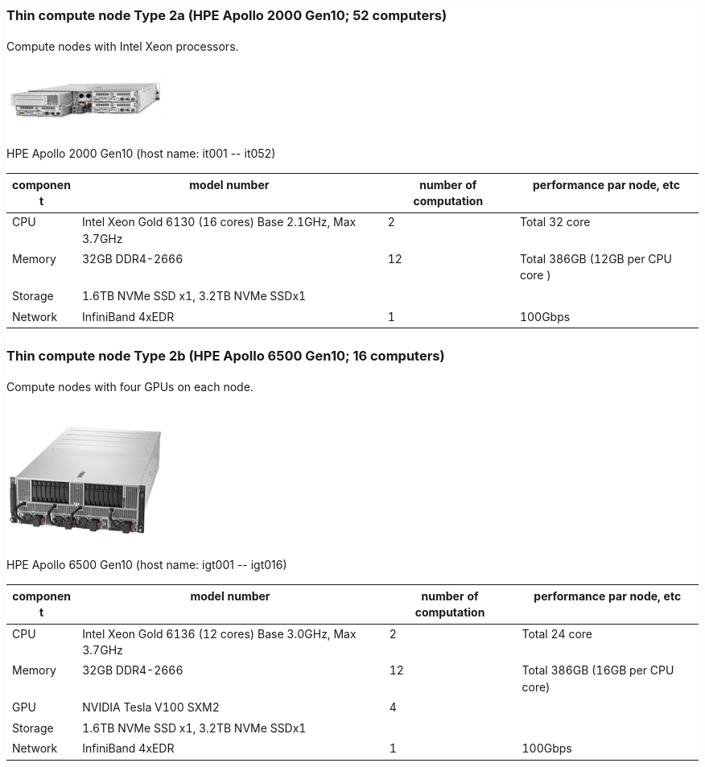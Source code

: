  
### Thin compute node Type 2a (HPE Apollo 2000 Gen10; 52 computers)

Compute nodes with Intel Xeon processors.

![](Thin2a.png)


HPE Apollo 2000 Gen10
(host name: it001 -- it052)


| component |model number                                             | number of computation | performance par node, etc        |
|-----------|---------------------------------------------------------|-----------------------|----------------------------------|
| CPU       | Intel Xeon Gold 6130 (16 cores) Base 2.1GHz, Max 3.7GHz |                     2 | Total 32 core                    |
| Memory    | 32GB DDR4-2666                                          |                    12 | Total 386GB (12GB per CPU core ) |
| Storage   | 1.6TB NVMe SSD x1, 3.2TB NVMe SSDx1                     |                       |                                  |
| Network   | InfiniBand 4xEDR                                        |                     1 | 100Gbps                          |


 
### Thin compute node Type 2b (HPE Apollo 6500 Gen10; 16 computers)

Compute nodes with four GPUs on each node.

![](Thin2b.png)

HPE Apollo 6500 Gen10
(host name: igt001 -- igt016)
	

| component |model number                                             | number of computation | performance par node, etc       |
|-----------|---------------------------------------------------------|-----------------------|---------------------------------|
| CPU       | Intel Xeon Gold 6136 (12 cores) Base 3.0GHz, Max 3.7GHz |                     2 | Total 24 core                   |
| Memory    | 32GB DDR4-2666                                          |                    12 | Total 386GB (16GB per CPU core) |
| GPU       | NVIDIA Tesla V100 SXM2                                  |                     4 |                                 |
| Storage   | 1.6TB NVMe SSD x1, 3.2TB NVMe SSDx1                     |                       |                                 |
| Network   | InfiniBand 4xEDR                                        |                     1 | 100Gbps                         |
